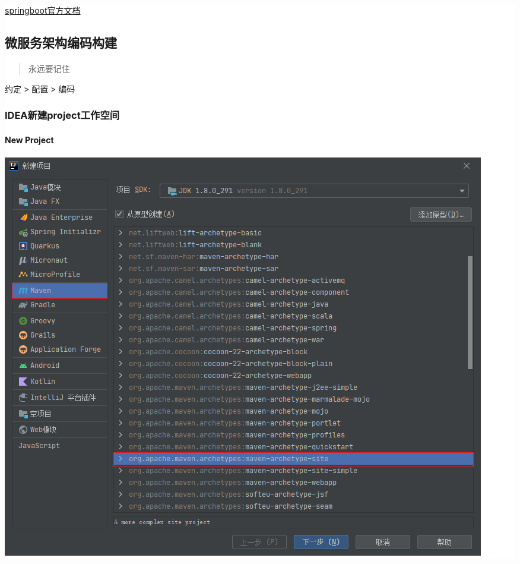 [springboot官方文档](https://docs.spring.io/spring-boot/docs/2.6.1/reference/htmlsingle/)



## 微服务架构编码构建



>   永远要记住

约定 > 配置 > 编码



### IDEA新建project工作空间



#### New Project

![image-20220116105427771](/assets/imgs/SpringCloud1.assets/image-20220116105427771.png)
